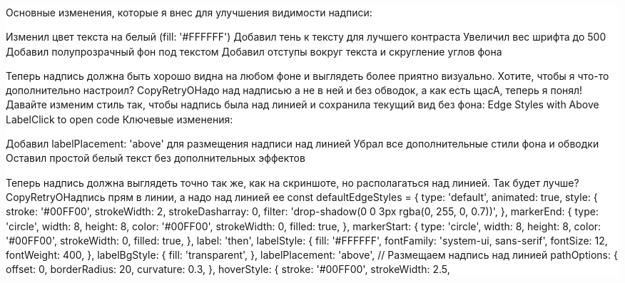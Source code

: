 Основные изменения, которые я внес для улучшения видимости надписи:

Изменил цвет текста на белый (fill: '#FFFFFF')
Добавил тень к тексту для лучшего контраста
Увеличил вес шрифта до 500
Добавил полупрозрачный фон под текстом
Добавил отступы вокруг текста и скругление углов фона

Теперь надпись должна быть хорошо видна на любом фоне и выглядеть более приятно визуально. Хотите, чтобы я что-то дополнительно настроил? CopyRetryOНадо над надписью а не в ней и без обводок, а как есть щасА, теперь я понял! Давайте изменим стиль так, чтобы надпись была над линией и сохранила текущий вид без фона:
Edge Styles with Above LabelClick to open code
Ключевые изменения:

Добавил labelPlacement: 'above' для размещения надписи над линией
Убрал все дополнительные стили фона и обводки
Оставил простой белый текст без дополнительных эффектов

Теперь надпись должна выглядеть точно так же, как на скриншоте, но располагаться над линией. Так будет лучше? CopyRetryOНадпись прям в линии, а надо над линией ее
const defaultEdgeStyles = {
    type: 'default',
    animated: true,
    style: {
      stroke: '#00FF00',
      strokeWidth: 2,
      strokeDasharray: 0,
      filter: 'drop-shadow(0 0 3px rgba(0, 255, 0, 0.7))',
    },
    markerEnd: {
      type: 'circle',
      width: 8,
      height: 8,
      color: '#00FF00',
      strokeWidth: 0,
      filled: true,
    },
    markerStart: {
      type: 'circle',
      width: 8,
      height: 8,
      color: '#00FF00',
      strokeWidth: 0,
      filled: true,
    },
    label: 'then',
    labelStyle: {
      fill: '#FFFFFF',
      fontFamily: 'system-ui, sans-serif',
      fontSize: 12,
      fontWeight: 400,
    },
    labelBgStyle: {
      fill: 'transparent',
    },
    labelPlacement: 'above', // Размещаем надпись над линией
    pathOptions: {
      offset: 0,
      borderRadius: 20,
      curvature: 0.3,
    },
    hoverStyle: {
      stroke: '#00FF00',
      strokeWidth: 2.5,